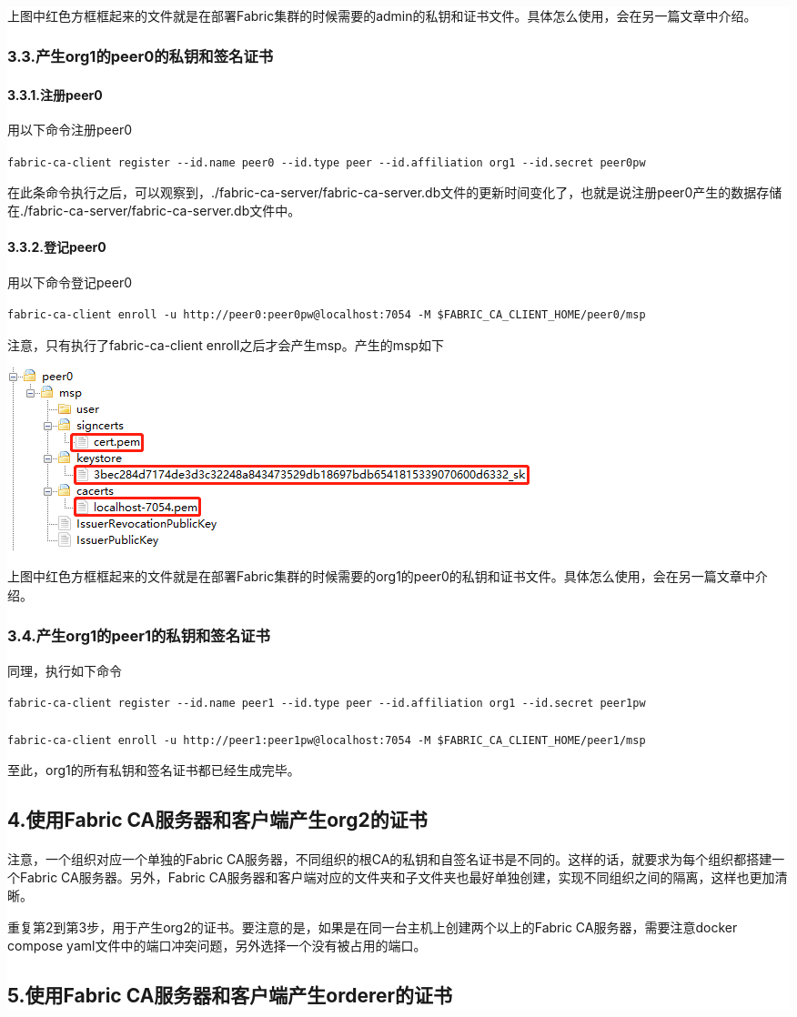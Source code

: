 上图中红色方框框起来的文件就是在部署Fabric集群的时候需要的admin的私钥和证书文件。具体怎么使用，会在另一篇文章中介绍。

### 3.3.产生org1的peer0的私钥和签名证书

#### 3.3.1.注册peer0

用以下命令注册peer0

    fabric-ca-client register --id.name peer0 --id.type peer --id.affiliation org1 --id.secret peer0pw
	
在此条命令执行之后，可以观察到，./fabric-ca-server/fabric-ca-server.db文件的更新时间变化了，也就是说注册peer0产生的数据存储在./fabric-ca-server/fabric-ca-server.db文件中。
	
#### 3.3.2.登记peer0

用以下命令登记peer0

    fabric-ca-client enroll -u http://peer0:peer0pw@localhost:7054 -M $FABRIC_CA_CLIENT_HOME/peer0/msp

注意，只有执行了fabric-ca-client enroll之后才会产生msp。产生的msp如下

![7.png](7.png)

上图中红色方框框起来的文件就是在部署Fabric集群的时候需要的org1的peer0的私钥和证书文件。具体怎么使用，会在另一篇文章中介绍。

### 3.4.产生org1的peer1的私钥和签名证书

同理，执行如下命令

    fabric-ca-client register --id.name peer1 --id.type peer --id.affiliation org1 --id.secret peer1pw

    fabric-ca-client enroll -u http://peer1:peer1pw@localhost:7054 -M $FABRIC_CA_CLIENT_HOME/peer1/msp
	
至此，org1的所有私钥和签名证书都已经生成完毕。

## 4.使用Fabric CA服务器和客户端产生org2的证书

注意，一个组织对应一个单独的Fabric CA服务器，不同组织的根CA的私钥和自签名证书是不同的。这样的话，就要求为每个组织都搭建一个Fabric CA服务器。另外，Fabric CA服务器和客户端对应的文件夹和子文件夹也最好单独创建，实现不同组织之间的隔离，这样也更加清晰。

重复第2到第3步，用于产生org2的证书。要注意的是，如果是在同一台主机上创建两个以上的Fabric CA服务器，需要注意docker compose yaml文件中的端口冲突问题，另外选择一个没有被占用的端口。

## 5.使用Fabric CA服务器和客户端产生orderer的证书
